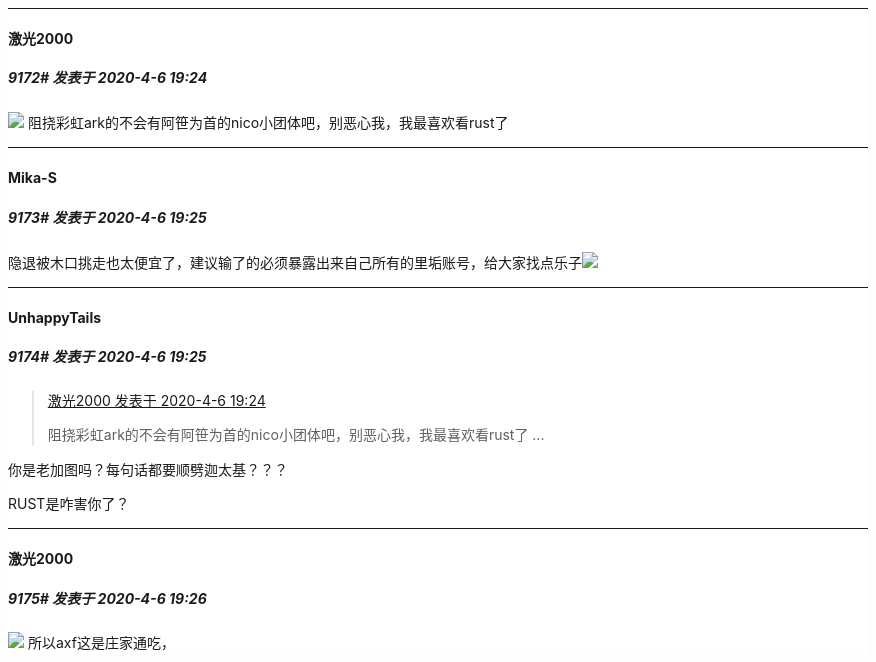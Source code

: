 




-----

####  激光2000  
##### 9172#       发表于 2020-4-6 19:24



<img src="https://static.saraba1st.com/image/smiley/face2017/126.png" referrerpolicy="no-referrer"> 阻挠彩虹ark的不会有阿笹为首的nico小团体吧，别恶心我，我最喜欢看rust了







-----

####  Mika-S  
##### 9173#       发表于 2020-4-6 19:25




隐退被木口挑走也太便宜了，建议输了的必须暴露出来自己所有的里垢账号，给大家找点乐子<img src="https://static.saraba1st.com/image/smiley/face2017/067.png" referrerpolicy="no-referrer">







-----

####  UnhappyTails  
##### 9174#       发表于 2020-4-6 19:25



<blockquote><a href="httphttps://bbs.saraba1st.com/2b/forum.php?mod=redirect&amp;goto=findpost&amp;pid=46995574&amp;ptid=1920426" target="_blank">激光2000 发表于 2020-4-6 19:24</a>

阻挠彩虹ark的不会有阿笹为首的nico小团体吧，别恶心我，我最喜欢看rust了 ...</blockquote>
你是老加图吗？每句话都要顺劈迦太基？？？


RUST是咋害你了？







-----

####  激光2000  
##### 9175#       发表于 2020-4-6 19:26



<img src="https://static.saraba1st.com/image/smiley/face2017/067.png" referrerpolicy="no-referrer"> 所以axf这是庄家通吃，

